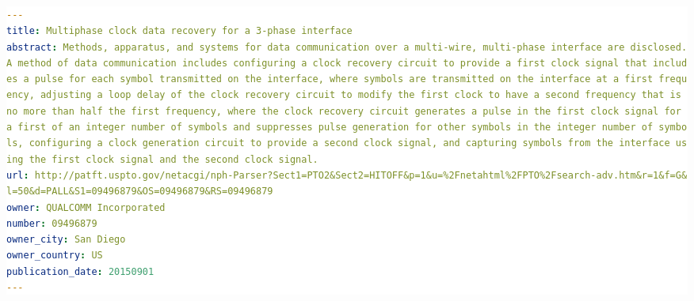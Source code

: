 ```yaml
---
title: Multiphase clock data recovery for a 3-phase interface
abstract: Methods, apparatus, and systems for data communication over a multi-wire, multi-phase interface are disclosed. A method of data communication includes configuring a clock recovery circuit to provide a first clock signal that includes a pulse for each symbol transmitted on the interface, where symbols are transmitted on the interface at a first frequency, adjusting a loop delay of the clock recovery circuit to modify the first clock to have a second frequency that is no more than half the first frequency, where the clock recovery circuit generates a pulse in the first clock signal for a first of an integer number of symbols and suppresses pulse generation for other symbols in the integer number of symbols, configuring a clock generation circuit to provide a second clock signal, and capturing symbols from the interface using the first clock signal and the second clock signal.
url: http://patft.uspto.gov/netacgi/nph-Parser?Sect1=PTO2&Sect2=HITOFF&p=1&u=%2Fnetahtml%2FPTO%2Fsearch-adv.htm&r=1&f=G&l=50&d=PALL&S1=09496879&OS=09496879&RS=09496879
owner: QUALCOMM Incorporated
number: 09496879
owner_city: San Diego
owner_country: US
publication_date: 20150901
---
```

